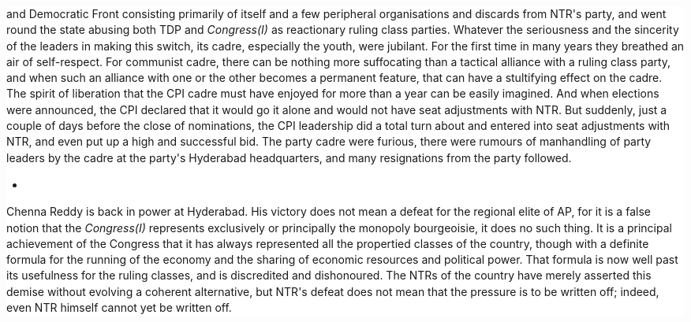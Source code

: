 and Democratic Front consisting primarily
of itself and a few peripheral
organisations and discards from NTR's
party, and went round the state abusing
both TDP and _Congress(I)_ as reactionary
ruling class parties. Whatever the seriousness
and the sincerity of the leaders in
making this switch, its cadre, especially the
youth, were jubilant. For the first time
in many years they breathed an air of self-respect. For
communist cadre, there can be
nothing more suffocating than a tactical
alliance with a ruling class party, and
when such an alliance with one or the
other becomes a permanent feature, that
can have a stultifying effect on the cadre.
The spirit of liberation that the CPI cadre
must have enjoyed for more than a year
can be easily imagined. And when elections
were announced, the CPI declared
that it would go it alone and would not
have seat adjustments with NTR. But suddenly,
just a couple of days before the
close of nominations, the CPI leadership
did a total turn about and entered into
seat adjustments with NTR, and even put
up a high and successful bid. The party
cadre were furious, there were rumours of
manhandling of party leaders by the cadre
at the party's Hyderabad headquarters,
and many resignations from the party
followed.

*

Chenna Reddy is back in power at
Hyderabad. His victory does not mean a
defeat for the regional elite of AP, for it
is a false notion that the _Congress(I)_
represents exclusively or principally the
monopoly bourgeoisie, it does no such
thing. It is a principal achievement of the
Congress that it has always represented all
the propertied classes of the country,
though with a definite formula for the
running of the economy and the sharing
of economic resources and political power.
That formula is now well past its usefulness
for the ruling classes, and is
discredited and dishonoured. The NTRs
of the country have merely asserted this
demise without evolving a coherent alternative,
but NTR's defeat does not mean
that the pressure is to be written off; indeed,
even NTR himself cannot yet be
written off.
